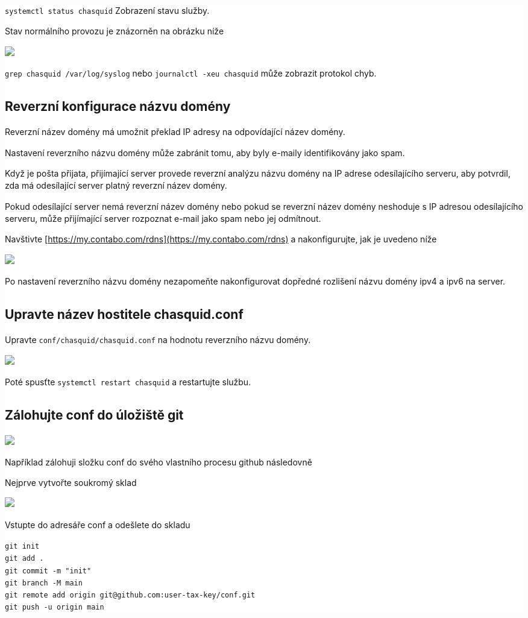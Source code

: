 `systemctl status chasquid` Zobrazení stavu služby.

Stav normálního provozu je znázorněn na obrázku níže

![](https://pub-b8db533c86124200a9d799bf3ba88099.r2.dev/2023/03/CAwyY4E.webp)

`grep chasquid /var/log/syslog` nebo `journalctl -xeu chasquid` může zobrazit protokol chyb.

## Reverzní konfigurace názvu domény

Reverzní název domény má umožnit překlad IP adresy na odpovídající název domény.

Nastavení reverzního názvu domény může zabránit tomu, aby byly e-maily identifikovány jako spam.

Když je pošta přijata, přijímající server provede reverzní analýzu názvu domény na IP adrese odesílajícího serveru, aby potvrdil, zda má odesílající server platný reverzní název domény.

Pokud odesílající server nemá reverzní název domény nebo pokud se reverzní název domény neshoduje s IP adresou odesílajícího serveru, může přijímající server rozpoznat e-mail jako spam nebo jej odmítnout.

Navštivte [https://my.contabo.com/rdns](https://my.contabo.com/rdns) a nakonfigurujte, jak je uvedeno níže

![](https://pub-b8db533c86124200a9d799bf3ba88099.r2.dev/2023/03/IIPdBk_.webp)

Po nastavení reverzního názvu domény nezapomeňte nakonfigurovat dopředné rozlišení názvu domény ipv4 a ipv6 na server.

## Upravte název hostitele chasquid.conf

Upravte `conf/chasquid/chasquid.conf` na hodnotu reverzního názvu domény.

![](https://pub-b8db533c86124200a9d799bf3ba88099.r2.dev/2023/03/6Fw4SQi.webp)

Poté spusťte `systemctl restart chasquid` a restartujte službu.

## Zálohujte conf do úložiště git

![](https://pub-b8db533c86124200a9d799bf3ba88099.r2.dev/2023/03/Fier9uv.webp)

Například zálohuji složku conf do svého vlastního procesu github následovně

Nejprve vytvořte soukromý sklad

![](https://pub-b8db533c86124200a9d799bf3ba88099.r2.dev/2023/03/ZSCT1t1.webp)

Vstupte do adresáře conf a odešlete do skladu

```
git init
git add .
git commit -m "init"
git branch -M main
git remote add origin git@github.com:user-tax-key/conf.git
git push -u origin main
```
